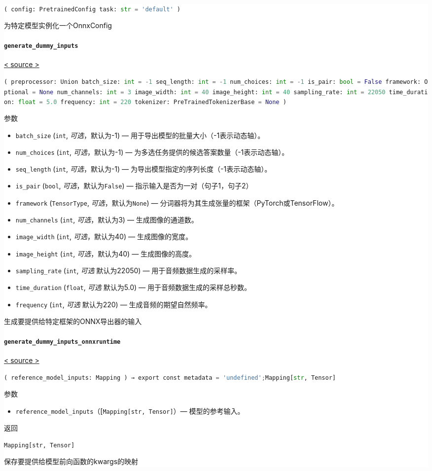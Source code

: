 ```py
( config: PretrainedConfig task: str = 'default' )
```

为特定模型实例化一个OnnxConfig

#### `generate_dummy_inputs`

[< source >](https://github.com/huggingface/transformers/blob/v4.37.2/src/transformers/onnx/config.py#L280)

```py
( preprocessor: Union batch_size: int = -1 seq_length: int = -1 num_choices: int = -1 is_pair: bool = False framework: Optional = None num_channels: int = 3 image_width: int = 40 image_height: int = 40 sampling_rate: int = 22050 time_duration: float = 5.0 frequency: int = 220 tokenizer: PreTrainedTokenizerBase = None )
```

参数

+   `batch_size` (`int`, *可选*，默认为-1) — 用于导出模型的批量大小（-1表示动态轴）。

+   `num_choices` (`int`, *可选*，默认为-1) — 为多选任务提供的候选答案数量（-1表示动态轴）。

+   `seq_length` (`int`, *可选*，默认为-1) — 为导出模型指定的序列长度（-1表示动态轴）。

+   `is_pair` (`bool`, *可选*，默认为`False`) — 指示输入是否为一对（句子1，句子2）

+   `framework` (`TensorType`, *可选*，默认为`None`) — 分词器将为其生成张量的框架（PyTorch或TensorFlow）。

+   `num_channels` (`int`, *可选*，默认为3) — 生成图像的通道数。

+   `image_width` (`int`, *可选*，默认为40) — 生成图像的宽度。

+   `image_height` (`int`, *可选*，默认为40) — 生成图像的高度。

+   `sampling_rate` (`int`, *可选* 默认为22050) — 用于音频数据生成的采样率。

+   `time_duration` (`float`, *可选* 默认为5.0) — 用于音频数据生成的采样总秒数。

+   `frequency` (`int`, *可选* 默认为220) — 生成音频的期望自然频率。

生成要提供给特定框架的ONNX导出器的输入

#### `generate_dummy_inputs_onnxruntime`

[< source >](https://github.com/huggingface/transformers/blob/v4.37.2/src/transformers/onnx/config.py#L400)

```py
( reference_model_inputs: Mapping ) → export const metadata = 'undefined';Mapping[str, Tensor]
```

参数

+   `reference_model_inputs`（[`Mapping[str, Tensor]`）— 模型的参考输入。

返回

`Mapping[str, Tensor]`

保存要提供给模型前向函数的kwargs的映射
